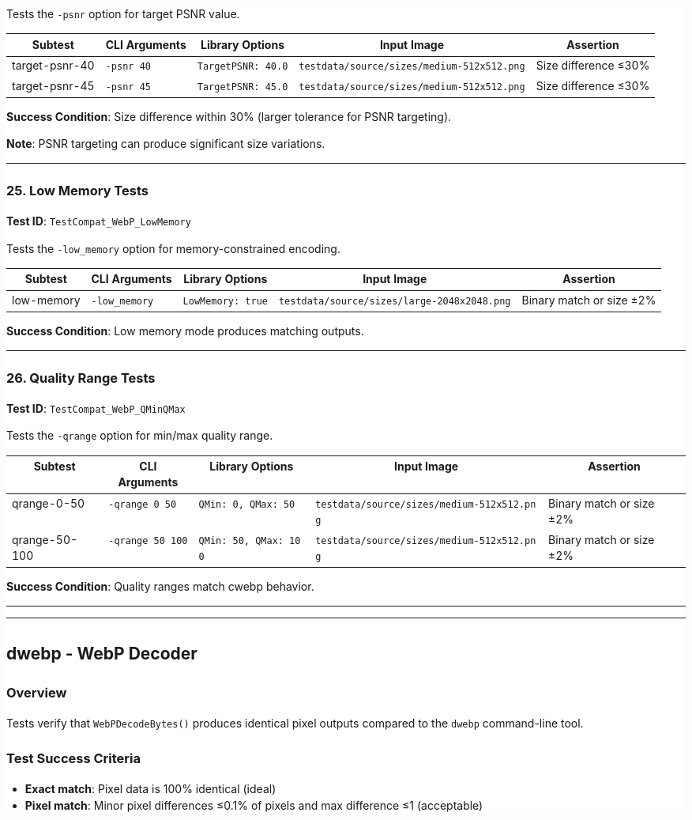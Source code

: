 Tests the `-psnr` option for target PSNR value.

| Subtest | CLI Arguments | Library Options | Input Image | Assertion |
|---------|--------------|----------------|-------------|-----------|
| target-psnr-40 | `-psnr 40` | `TargetPSNR: 40.0` | `testdata/source/sizes/medium-512x512.png` | Size difference ≤30% |
| target-psnr-45 | `-psnr 45` | `TargetPSNR: 45.0` | `testdata/source/sizes/medium-512x512.png` | Size difference ≤30% |

**Success Condition**: Size difference within 30% (larger tolerance for PSNR targeting).

**Note**: PSNR targeting can produce significant size variations.

---

### 25. Low Memory Tests
**Test ID**: `TestCompat_WebP_LowMemory`

Tests the `-low_memory` option for memory-constrained encoding.

| Subtest | CLI Arguments | Library Options | Input Image | Assertion |
|---------|--------------|----------------|-------------|-----------|
| low-memory | `-low_memory` | `LowMemory: true` | `testdata/source/sizes/large-2048x2048.png` | Binary match or size ±2% |

**Success Condition**: Low memory mode produces matching outputs.

---

### 26. Quality Range Tests
**Test ID**: `TestCompat_WebP_QMinQMax`

Tests the `-qrange` option for min/max quality range.

| Subtest | CLI Arguments | Library Options | Input Image | Assertion |
|---------|--------------|----------------|-------------|-----------|
| qrange-0-50 | `-qrange 0 50` | `QMin: 0, QMax: 50` | `testdata/source/sizes/medium-512x512.png` | Binary match or size ±2% |
| qrange-50-100 | `-qrange 50 100` | `QMin: 50, QMax: 100` | `testdata/source/sizes/medium-512x512.png` | Binary match or size ±2% |

**Success Condition**: Quality ranges match cwebp behavior.

---

---

## dwebp - WebP Decoder

### Overview
Tests verify that `WebPDecodeBytes()` produces identical pixel outputs compared to the `dwebp` command-line tool.

### Test Success Criteria
- **Exact match**: Pixel data is 100% identical (ideal)
- **Pixel match**: Minor pixel differences ≤0.1% of pixels and max difference ≤1 (acceptable)
